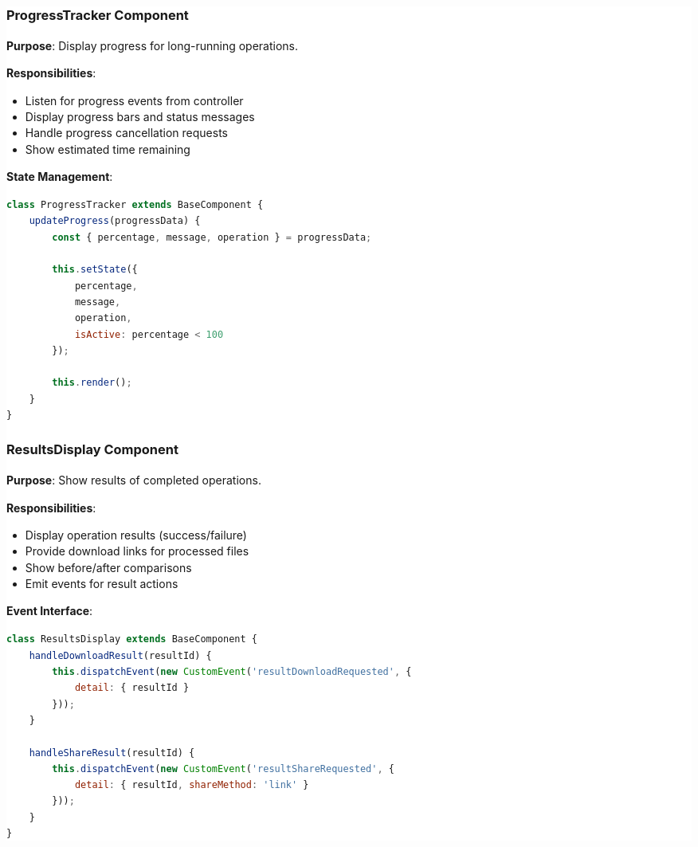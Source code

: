 ### ProgressTracker Component

**Purpose**: Display progress for long-running operations.

**Responsibilities**:
- Listen for progress events from controller
- Display progress bars and status messages
- Handle progress cancellation requests
- Show estimated time remaining

**State Management**:
```javascript
class ProgressTracker extends BaseComponent {
    updateProgress(progressData) {
        const { percentage, message, operation } = progressData;
        
        this.setState({
            percentage,
            message,
            operation,
            isActive: percentage < 100
        });
        
        this.render();
    }
}
```

### ResultsDisplay Component

**Purpose**: Show results of completed operations.

**Responsibilities**:
- Display operation results (success/failure)
- Provide download links for processed files
- Show before/after comparisons
- Emit events for result actions

**Event Interface**:
```javascript
class ResultsDisplay extends BaseComponent {
    handleDownloadResult(resultId) {
        this.dispatchEvent(new CustomEvent('resultDownloadRequested', {
            detail: { resultId }
        }));
    }
    
    handleShareResult(resultId) {
        this.dispatchEvent(new CustomEvent('resultShareRequested', {
            detail: { resultId, shareMethod: 'link' }
        }));
    }
}
```
